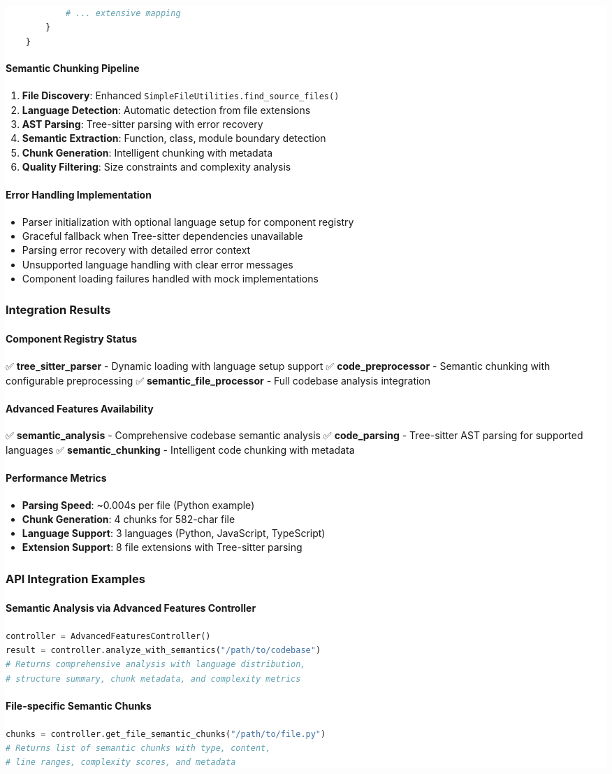 ```python
            # ... extensive mapping
        }
    }
```

#### Semantic Chunking Pipeline
1. **File Discovery**: Enhanced `SimpleFileUtilities.find_source_files()`
2. **Language Detection**: Automatic detection from file extensions
3. **AST Parsing**: Tree-sitter parsing with error recovery
4. **Semantic Extraction**: Function, class, module boundary detection
5. **Chunk Generation**: Intelligent chunking with metadata
6. **Quality Filtering**: Size constraints and complexity analysis

#### Error Handling Implementation
- Parser initialization with optional language setup for component registry
- Graceful fallback when Tree-sitter dependencies unavailable
- Parsing error recovery with detailed error context
- Unsupported language handling with clear error messages
- Component loading failures handled with mock implementations

### Integration Results

#### Component Registry Status
✅ **tree_sitter_parser** - Dynamic loading with language setup support
✅ **code_preprocessor** - Semantic chunking with configurable preprocessing
✅ **semantic_file_processor** - Full codebase analysis integration

#### Advanced Features Availability
✅ **semantic_analysis** - Comprehensive codebase semantic analysis
✅ **code_parsing** - Tree-sitter AST parsing for supported languages
✅ **semantic_chunking** - Intelligent code chunking with metadata

#### Performance Metrics
- **Parsing Speed**: ~0.004s per file (Python example)
- **Chunk Generation**: 4 chunks for 582-char file
- **Language Support**: 3 languages (Python, JavaScript, TypeScript)
- **Extension Support**: 8 file extensions with Tree-sitter parsing

### API Integration Examples

#### Semantic Analysis via Advanced Features Controller
```python
controller = AdvancedFeaturesController()
result = controller.analyze_with_semantics("/path/to/codebase")
# Returns comprehensive analysis with language distribution,
# structure summary, chunk metadata, and complexity metrics
```

#### File-specific Semantic Chunks
```python
chunks = controller.get_file_semantic_chunks("/path/to/file.py")
# Returns list of semantic chunks with type, content,
# line ranges, complexity scores, and metadata
```
